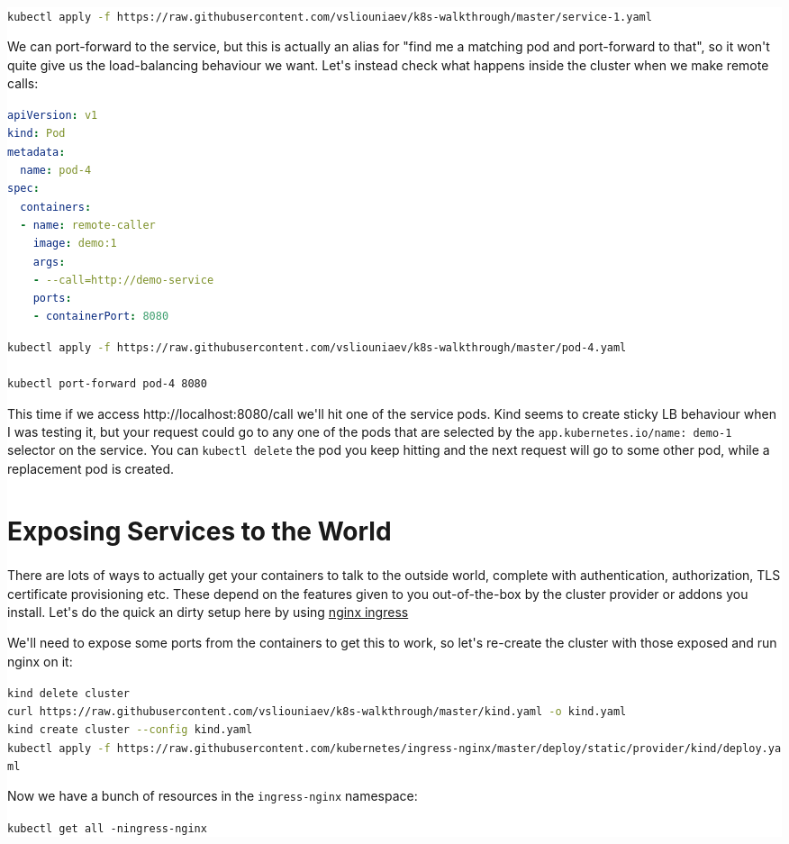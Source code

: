 ```sh
kubectl apply -f https://raw.githubusercontent.com/vsliouniaev/k8s-walkthrough/master/service-1.yaml
```

We can port-forward to the service, but this is actually an alias for "find me a matching pod and port-forward to that", so it won't quite give us the load-balancing behaviour we want. Let's instead check what happens inside the cluster when we make remote calls:

```yaml
apiVersion: v1
kind: Pod
metadata:
  name: pod-4
spec:
  containers:
  - name: remote-caller
    image: demo:1
    args:
    - --call=http://demo-service
    ports:
    - containerPort: 8080
```

```sh
kubectl apply -f https://raw.githubusercontent.com/vsliouniaev/k8s-walkthrough/master/pod-4.yaml

kubectl port-forward pod-4 8080
```

This time if we access http://localhost:8080/call we'll hit one of the service pods. Kind seems to create sticky LB behaviour when I was testing it, but your request could go to any one of the pods that are selected by the `app.kubernetes.io/name: demo-1` selector on the service. You can `kubectl delete` the pod you keep hitting and the next request will go to some other pod, while a replacement pod is created.

# Exposing Services to the World

There are lots of ways to actually get your containers to talk to the outside world, complete with authentication, authorization, TLS certificate provisioning etc. These depend on the features given to you out-of-the-box by the cluster provider or addons you install. Let's do the quick an dirty setup here by using [nginx ingress](https://kind.sigs.k8s.io/docs/user/ingress)

We'll need to expose some ports from the containers to get this to work, so let's re-create the cluster with those exposed and run nginx on it:

```sh
kind delete cluster
curl https://raw.githubusercontent.com/vsliouniaev/k8s-walkthrough/master/kind.yaml -o kind.yaml
kind create cluster --config kind.yaml
kubectl apply -f https://raw.githubusercontent.com/kubernetes/ingress-nginx/master/deploy/static/provider/kind/deploy.yaml
```

Now we have a bunch of resources in the `ingress-nginx` namespace:
```
kubectl get all -ningress-nginx
```
